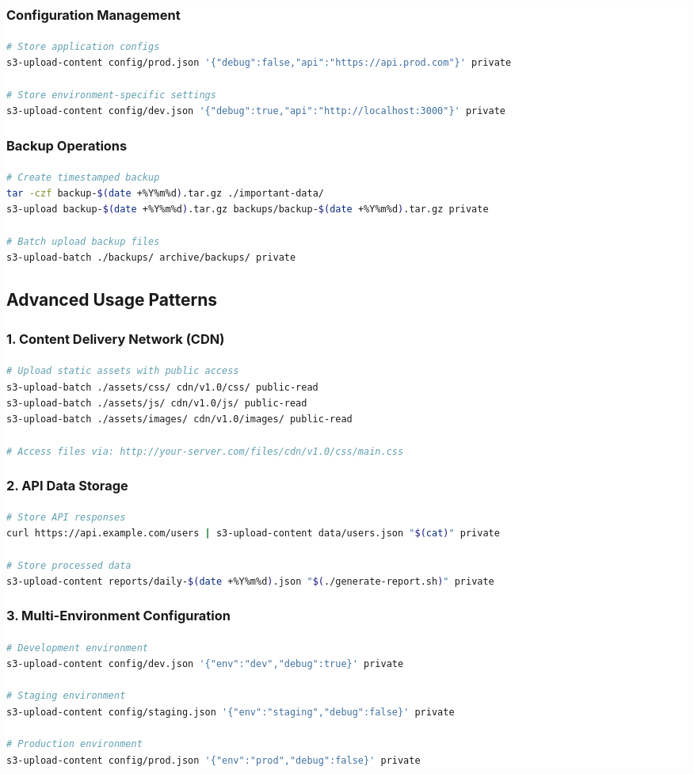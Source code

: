 ### Configuration Management
```bash
# Store application configs
s3-upload-content config/prod.json '{"debug":false,"api":"https://api.prod.com"}' private

# Store environment-specific settings
s3-upload-content config/dev.json '{"debug":true,"api":"http://localhost:3000"}' private
```

### Backup Operations
```bash
# Create timestamped backup
tar -czf backup-$(date +%Y%m%d).tar.gz ./important-data/
s3-upload backup-$(date +%Y%m%d).tar.gz backups/backup-$(date +%Y%m%d).tar.gz private

# Batch upload backup files
s3-upload-batch ./backups/ archive/backups/ private
```

## Advanced Usage Patterns

### 1. Content Delivery Network (CDN)
```bash
# Upload static assets with public access
s3-upload-batch ./assets/css/ cdn/v1.0/css/ public-read
s3-upload-batch ./assets/js/ cdn/v1.0/js/ public-read
s3-upload-batch ./assets/images/ cdn/v1.0/images/ public-read

# Access files via: http://your-server.com/files/cdn/v1.0/css/main.css
```

### 2. API Data Storage
```bash
# Store API responses
curl https://api.example.com/users | s3-upload-content data/users.json "$(cat)" private

# Store processed data
s3-upload-content reports/daily-$(date +%Y%m%d).json "$(./generate-report.sh)" private
```

### 3. Multi-Environment Configuration
```bash
# Development environment
s3-upload-content config/dev.json '{"env":"dev","debug":true}' private

# Staging environment  
s3-upload-content config/staging.json '{"env":"staging","debug":false}' private

# Production environment
s3-upload-content config/prod.json '{"env":"prod","debug":false}' private
```

